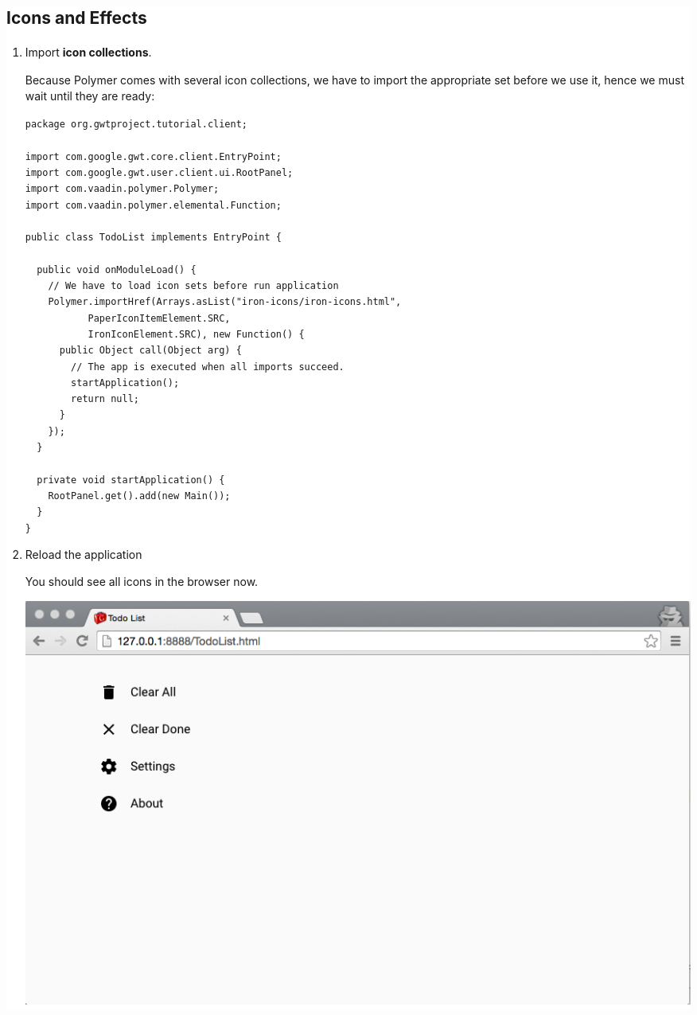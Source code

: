 
## Icons and Effects

1.  Import **icon collections**.

    Because Polymer comes with several icon collections, we have to import the appropriate set before we use it, hence we must wait until they are ready:

        package org.gwtproject.tutorial.client;

        import com.google.gwt.core.client.EntryPoint;
        import com.google.gwt.user.client.ui.RootPanel;
        import com.vaadin.polymer.Polymer;
        import com.vaadin.polymer.elemental.Function;

        public class TodoList implements EntryPoint {

          public void onModuleLoad() {
            // We have to load icon sets before run application
            Polymer.importHref(Arrays.asList("iron-icons/iron-icons.html",
                   PaperIconItemElement.SRC,
                   IronIconElement.SRC), new Function() {
              public Object call(Object arg) {
                // The app is executed when all imports succeed.
                startApplication();
                return null;
              }
            });
          }

          private void startApplication() {
            RootPanel.get().add(new Main());
          }
        }

2.  Reload the application

    You should see all icons in the browser now.

    <img class='polymer-tutorial-screenshot' src='images/todo-list-04.png'>
